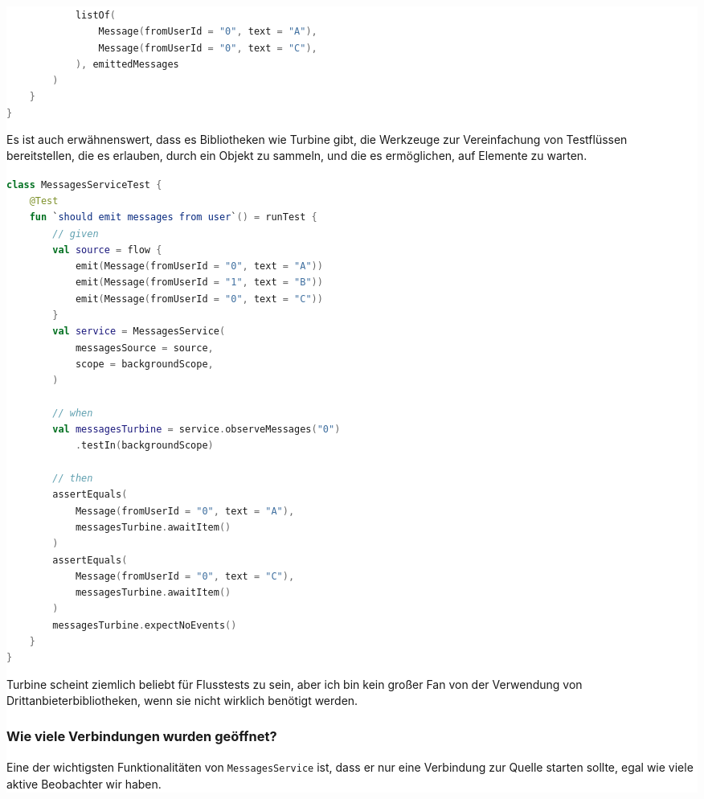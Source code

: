 ```kotlin
            listOf(
                Message(fromUserId = "0", text = "A"),
                Message(fromUserId = "0", text = "C"),
            ), emittedMessages
        )
    }
}
```

Es ist auch erwähnenswert, dass es Bibliotheken wie Turbine gibt, die Werkzeuge zur Vereinfachung von Testflüssen bereitstellen, die es erlauben, durch ein Objekt zu sammeln, und die es ermöglichen, auf Elemente zu warten.

```kotlin
class MessagesServiceTest {
    @Test
    fun `should emit messages from user`() = runTest {
        // given
        val source = flow {
            emit(Message(fromUserId = "0", text = "A"))
            emit(Message(fromUserId = "1", text = "B"))
            emit(Message(fromUserId = "0", text = "C"))
        }
        val service = MessagesService(
            messagesSource = source,
            scope = backgroundScope,
        )
        
        // when
        val messagesTurbine = service.observeMessages("0")
            .testIn(backgroundScope)
        
        // then
        assertEquals(
            Message(fromUserId = "0", text = "A"),
            messagesTurbine.awaitItem()
        )
        assertEquals(
            Message(fromUserId = "0", text = "C"),
            messagesTurbine.awaitItem()
        )
        messagesTurbine.expectNoEvents()
    }
}
```


Turbine scheint ziemlich beliebt für Flusstests zu sein, aber ich bin kein großer Fan von der Verwendung von Drittanbieterbibliotheken, wenn sie nicht wirklich benötigt werden.

### Wie viele Verbindungen wurden geöffnet?

Eine der wichtigsten Funktionalitäten von `MessagesService` ist, dass er nur eine Verbindung zur Quelle starten sollte, egal wie viele aktive Beobachter wir haben.
